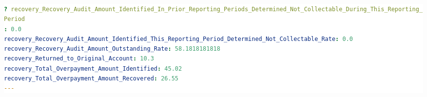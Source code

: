 ```yaml
? recovery_Recovery_Audit_Amount_Identified_In_Prior_Reporting_Periods_Determined_Not_Collectable_During_This_Reporting_Period
: 0.0
recovery_Recovery_Audit_Amount_Identified_This_Reporting_Period_Determined_Not_Collectable_Rate: 0.0
recovery_Recovery_Audit_Amount_Outstanding_Rate: 58.1818181818
recovery_Returned_to_Original_Account: 10.3
recovery_Total_Overpayment_Amount_Identified: 45.02
recovery_Total_Overpayment_Amount_Recovered: 26.55
---
```


